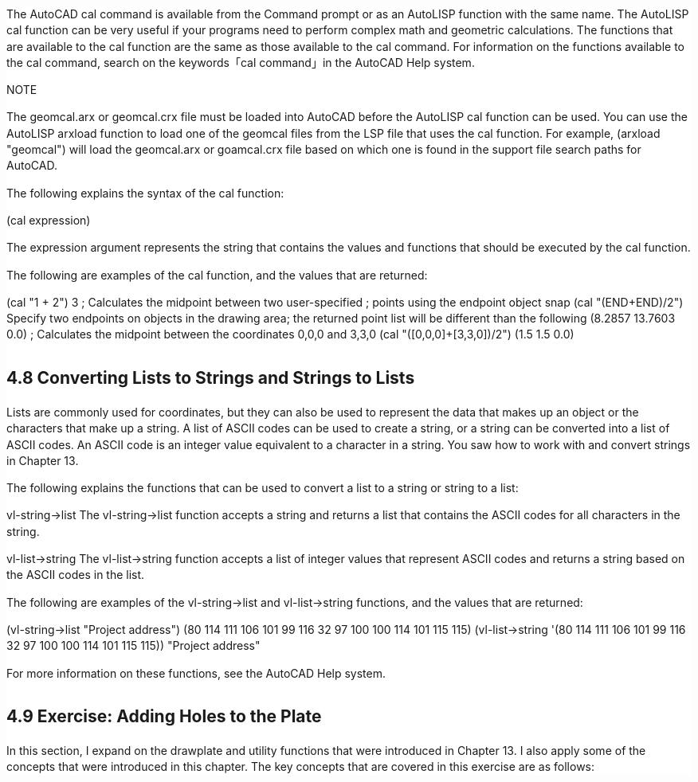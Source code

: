 The AutoCAD cal command is available from the Command prompt or as an AutoLISP function with the same name. The AutoLISP cal function can be very useful if your programs need to perform complex math and geometric calculations. The functions that are available to the cal function are the same as those available to the cal command. For information on the functions available to the cal command, search on the keywords「cal command」in the AutoCAD Help system.

NOTE

The geomcal.arx or geomcal.crx file must be loaded into AutoCAD before the AutoLISP cal function can be used. You can use the AutoLISP arxload function to load one of the geomcal files from the LSP file that uses the cal function. For example, (arxload "geomcal") will load the geomcal.arx or goamcal.crx file based on which one is found in the support file search paths for AutoCAD.

The following explains the syntax of the cal function:

(cal expression)

The expression argument represents the string that contains the values and functions that should be executed by the cal function.

The following are examples of the cal function, and the values that are returned:

(cal "1 + 2") 3 ; Calculates the midpoint between two user-specified ; points using the endpoint object snap (cal "(END+END)/2") Specify two endpoints on objects in the drawing area; the returned point list will be different than the following (8.2857 13.7603 0.0) ; Calculates the midpoint between the coordinates 0,0,0 and 3,3,0 (cal "([0,0,0]+[3,3,0])/2") (1.5 1.5 0.0)

## 4.8 Converting Lists to Strings and Strings to Lists

Lists are commonly used for coordinates, but they can also be used to represent the data that makes up an object or the characters that make up a string. A list of ASCII codes can be used to create a string, or a string can be converted into a list of ASCII codes. An ASCII code is an integer value equivalent to a character in a string. You saw how to work with and convert strings in Chapter 13.

The following explains the functions that can be used to convert a list to a string or string to a list:

vl-string->list The vl-string->list function accepts a string and returns a list that contains the ASCII codes for all characters in the string.

vl-list->string The vl-list->string function accepts a list of integer values that represent ASCII codes and returns a string based on the ASCII codes in the list.

The following are examples of the vl-string->list and vl-list->string functions, and the values that are returned:

(vl-string->list "Project address") (80 114 111 106 101 99 116 32 97 100 100 114 101 115 115) (vl-list->string '(80 114 111 106 101 99 116 32 97 100 100 114 101 115 115)) "Project address"

For more information on these functions, see the AutoCAD Help system.

## 4.9 Exercise: Adding Holes to the Plate

In this section, I expand on the drawplate and utility functions that were introduced in Chapter 13. I also apply some of the concepts that were introduced in this chapter. The key concepts that are covered in this exercise are as follows:
